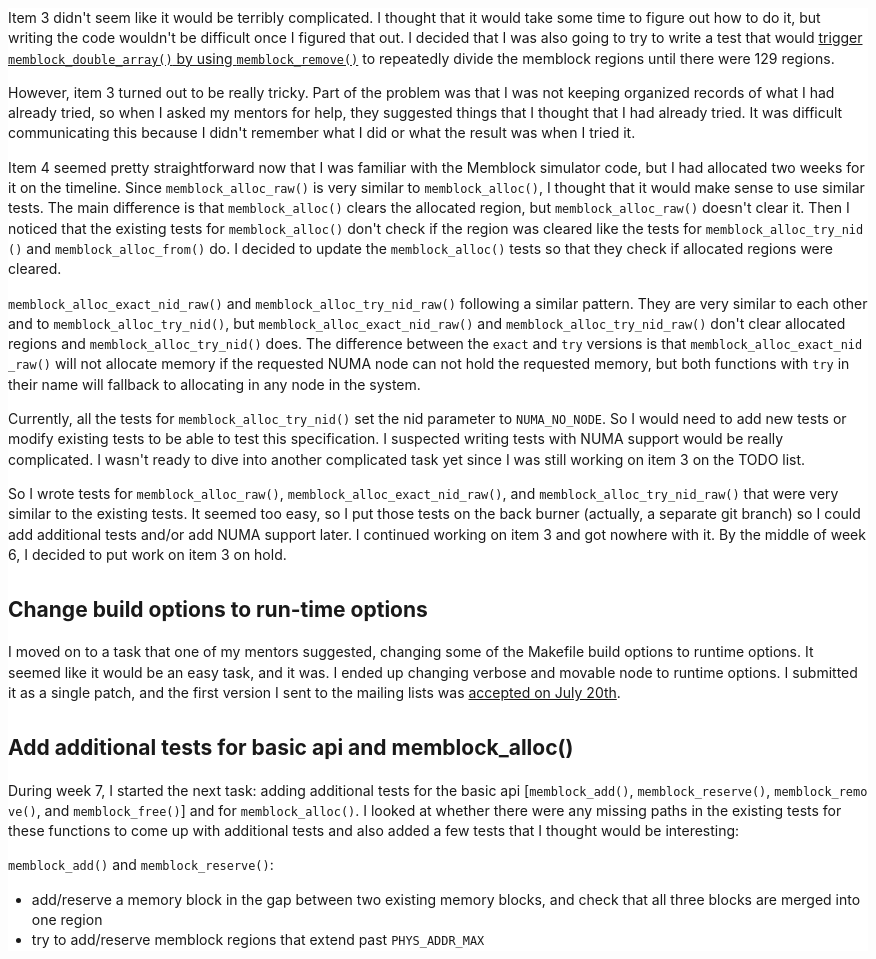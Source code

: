 Item 3 didn't seem like it would be terribly complicated. I thought that it would take some time to figure out how to do it, but writing the code wouldn't be difficult once I figured that out. I decided that I was also going to try to write a test that would [trigger `memblock_double_array()` by using `memblock_remove()`](../09/paths-to-memblock_double_array.html) to repeatedly divide the memblock regions until there were 129 regions.

However, item 3 turned out to be really tricky. Part of the problem was that I was not keeping organized records of what I had already tried, so when I asked my mentors for help, they suggested things that I thought that I had already tried. It was difficult communicating this because I didn't remember what I did or what the result was when I tried it.

Item 4 seemed pretty straightforward now that I was familiar with the Memblock simulator code, but I had allocated two weeks for it on the timeline. Since `memblock_alloc_raw()` is very similar to `memblock_alloc()`, I thought that it would make sense to use similar tests. The main difference is that `memblock_alloc()` clears the allocated region, but `memblock_alloc_raw()` doesn't clear it. Then I noticed that the existing tests for `memblock_alloc()` don't check if the region was cleared like the tests for `memblock_alloc_try_nid()` and `memblock_alloc_from()` do. I decided to update the `memblock_alloc()` tests so that they check if allocated regions were cleared.

`memblock_alloc_exact_nid_raw()` and `memblock_alloc_try_nid_raw()` following a similar pattern. They are very similar to each other and to `memblock_alloc_try_nid()`, but `memblock_alloc_exact_nid_raw()` and `memblock_alloc_try_nid_raw()` don't clear allocated regions and `memblock_alloc_try_nid()` does. The difference between the `exact` and `try` versions is that `memblock_alloc_exact_nid_raw()` will not allocate memory if the requested NUMA node can not hold the requested memory, but both functions with `try` in their name will fallback to allocating in any node in the system.

Currently, all the tests for `memblock_alloc_try_nid()` set the nid parameter to `NUMA_NO_NODE`. So I would need to add new tests or modify existing tests to be able to test this specification. I suspected writing tests with NUMA support would be really complicated. I wasn't ready to dive into another complicated task yet since I was still working on item 3 on the TODO list.

So I wrote tests for `memblock_alloc_raw()`, `memblock_alloc_exact_nid_raw()`, and `memblock_alloc_try_nid_raw()` that were very similar to the existing tests. It seemed too easy, so I put those tests on the back burner (actually, a separate git branch) so I could add additional tests and/or add NUMA support later. I continued working on item 3 and got nowhere with it. By the middle of week 6, I decided to put work on item 3 on hold.

## Change build options to run-time options

I moved on to a task that one of my mentors suggested, changing some of the Makefile build options to runtime options. It seemed like it would be an easy task, and it was. I ended up changing verbose and movable node to runtime options. I submitted it as a single patch, and the first version I sent to the mailing lists was [accepted on July 20th](https://git.kernel.org/pub/scm/linux/kernel/git/rppt/memblock.git/commit/?h=for-next&id=06c8580aa23ddc9b1c37b9c7c5e2cc504e460207).

## Add additional tests for basic api and memblock_alloc()

During week 7, I started the next task: adding additional tests for the basic api [`memblock_add()`, `memblock_reserve()`, `memblock_remove()`, and `memblock_free()`] and for `memblock_alloc()`. I looked at whether there were any missing paths in the existing tests for these functions to come up with additional tests and also added a few tests that I thought would be interesting:

`memblock_add()` and `memblock_reserve()`:
- add/reserve a memory block in the gap between two existing memory
  blocks, and check that all three blocks are merged into one region
- try to add/reserve memblock regions that extend past `PHYS_ADDR_MAX`
